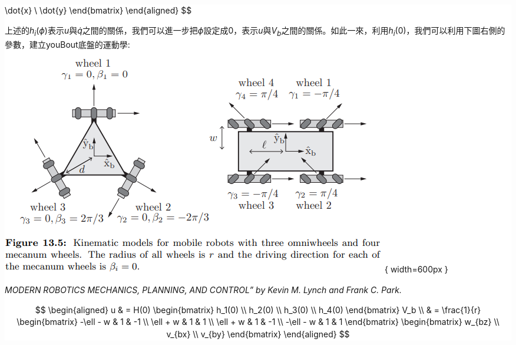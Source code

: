 \dot{x} \\ 
\dot{y} 
\end{bmatrix}
\end{aligned}
$$

上述的$h_i(\phi)$表示$u$與$\dot{q}$之間的關係，我們可以進一步把$\phi$設定成0，表示$u$與$V_b$之間的關係。如此一來，利用$h_i(0)$，我們可以利用下圖右側的參數，建立youBout底盤的運動學:

![youBot wheel configuration](./resources/modernrobotics-fig13.5.png){ width=600px }

*MODERN ROBOTICS MECHANICS, PLANNING, AND CONTROL” by Kevin M. Lynch and Frank C. Park.*

$$
\begin{aligned}
u & = H(0)
\begin{bmatrix}
h_1(0) \\ 
h_2(0) \\ 
h_3(0) \\
h_4(0) 
\end{bmatrix} 
V_b \\
& = \frac{1}{r}
\begin{bmatrix}
-\ell - w & 1 & -1 \\ 
 \ell + w & 1 & 1 \\ 
 \ell + w & 1 & -1 \\ 
-\ell - w & 1 & 1
\end{bmatrix}
\begin{bmatrix}
w_{bz} \\
v_{bx} \\
v_{by}
\end{bmatrix}
\end{aligned}
$$

